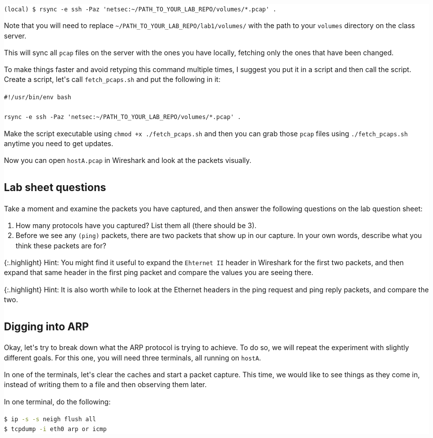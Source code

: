   ```shell
  (local) $ rsync -e ssh -Paz 'netsec:~/PATH_TO_YOUR_LAB_REPO/volumes/*.pcap' .
  ```

Note that you will need to replace `~/PATH_TO_YOUR_LAB_REPO/lab1/volumes/` with the
path to your `volumes` directory on the class server.

This will sync all `pcap` files on the server with the ones you have locally,
fetching only the ones that have been changed.

To make things faster and avoid retyping this command multiple times, I suggest
you put it in a script and then call the script. Create a script, let's call
`fetch_pcaps.sh` and put the following in it:

  ```shell
  #!/usr/bin/env bash

  rsync -e ssh -Paz 'netsec:~/PATH_TO_YOUR_LAB_REPO/volumes/*.pcap' .
  ```

Make the script executable using `chmod +x ./fetch_pcaps.sh` and then you can
grab those `pcap` files using `./fetch_pcaps.sh` anytime you need to get
updates.

Now you can open `hostA.pcap` in Wireshark and look at the packets visually.

## Lab sheet questions

Take a moment and examine the packets you have captured, and then answer the
following questions on the lab question sheet:

1. How many protocols have you captured? List them all (there should be 3).
2. Before we see any `(ping)` packets, there are two packets that show up in our
   capture. In your own words, describe what you think these packets are for?

  {:.highlight}
  Hint: You might find it useful to expand the `Ehternet II` header in Wireshark
  for the first two packets, and then expand that same header in the first ping
  packet and compare the values you are seeing there.

  {:.highlight}
  Hint: It is also worth while to look at the Ethernet headers in the ping
  request and ping reply packets, and compare the two.

## Digging into ARP

Okay, let's try to break down what the ARP protocol is trying to achieve. To do
so, we will repeat the experiment with slightly different goals. For this one,
you will need three terminals, all running on `hostA`.

In one of the terminals, let's clear the caches and start a packet capture. This
time, we would like to see things as they come in, instead of writing them to a
file and then observing them later.

In one terminal, do the following:

  ```sh
  $ ip -s -s neigh flush all
  $ tcpdump -i eth0 arp or icmp
  ```
